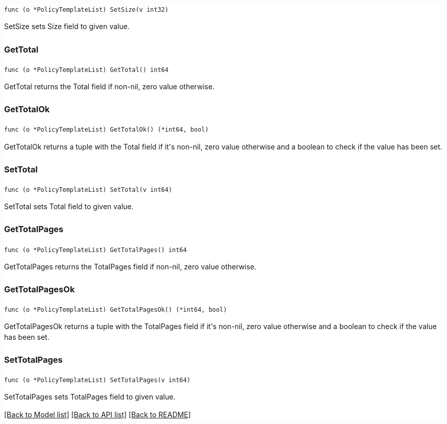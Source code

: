 `func (o *PolicyTemplateList) SetSize(v int32)`

SetSize sets Size field to given value.


### GetTotal

`func (o *PolicyTemplateList) GetTotal() int64`

GetTotal returns the Total field if non-nil, zero value otherwise.

### GetTotalOk

`func (o *PolicyTemplateList) GetTotalOk() (*int64, bool)`

GetTotalOk returns a tuple with the Total field if it's non-nil, zero value otherwise
and a boolean to check if the value has been set.

### SetTotal

`func (o *PolicyTemplateList) SetTotal(v int64)`

SetTotal sets Total field to given value.


### GetTotalPages

`func (o *PolicyTemplateList) GetTotalPages() int64`

GetTotalPages returns the TotalPages field if non-nil, zero value otherwise.

### GetTotalPagesOk

`func (o *PolicyTemplateList) GetTotalPagesOk() (*int64, bool)`

GetTotalPagesOk returns a tuple with the TotalPages field if it's non-nil, zero value otherwise
and a boolean to check if the value has been set.

### SetTotalPages

`func (o *PolicyTemplateList) SetTotalPages(v int64)`

SetTotalPages sets TotalPages field to given value.



[[Back to Model list]](../README.md#documentation-for-models) [[Back to API list]](../README.md#documentation-for-api-endpoints) [[Back to README]](../README.md)



